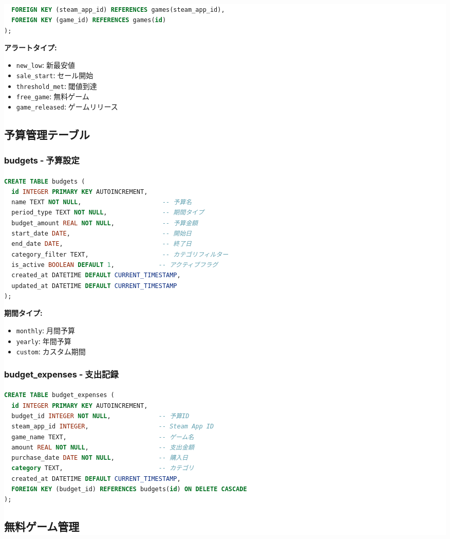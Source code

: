 ```sql
  FOREIGN KEY (steam_app_id) REFERENCES games(steam_app_id),
  FOREIGN KEY (game_id) REFERENCES games(id)
);
```

**アラートタイプ:**
- `new_low`: 新最安値
- `sale_start`: セール開始
- `threshold_met`: 閾値到達
- `free_game`: 無料ゲーム
- `game_released`: ゲームリリース

## 予算管理テーブル

### budgets - 予算設定
```sql
CREATE TABLE budgets (
  id INTEGER PRIMARY KEY AUTOINCREMENT,
  name TEXT NOT NULL,                      -- 予算名
  period_type TEXT NOT NULL,               -- 期間タイプ
  budget_amount REAL NOT NULL,             -- 予算金額
  start_date DATE,                         -- 開始日
  end_date DATE,                           -- 終了日
  category_filter TEXT,                    -- カテゴリフィルター
  is_active BOOLEAN DEFAULT 1,            -- アクティブフラグ
  created_at DATETIME DEFAULT CURRENT_TIMESTAMP,
  updated_at DATETIME DEFAULT CURRENT_TIMESTAMP
);
```

**期間タイプ:**
- `monthly`: 月間予算
- `yearly`: 年間予算  
- `custom`: カスタム期間

### budget_expenses - 支出記録
```sql
CREATE TABLE budget_expenses (
  id INTEGER PRIMARY KEY AUTOINCREMENT,
  budget_id INTEGER NOT NULL,             -- 予算ID
  steam_app_id INTEGER,                   -- Steam App ID
  game_name TEXT,                         -- ゲーム名
  amount REAL NOT NULL,                   -- 支出金額
  purchase_date DATE NOT NULL,            -- 購入日
  category TEXT,                          -- カテゴリ
  created_at DATETIME DEFAULT CURRENT_TIMESTAMP,
  FOREIGN KEY (budget_id) REFERENCES budgets(id) ON DELETE CASCADE
);
```

## 無料ゲーム管理
